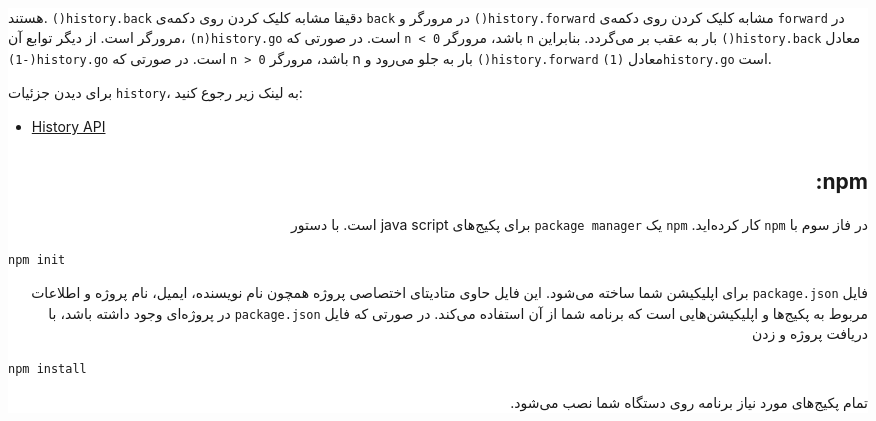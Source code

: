 هستند. `()history.back` دقیقا مشابه کلیک کردن روی دکمه‌ی `back` در مرورگر و `()history.forward` مشابه کلیک کردن روی دکمه‌ی `forward` در مرورگر است.
از دیگر توابع آن، `(n)history.go` است. در صورتی که `n < 0` باشد، مرورگر `n` بار به عقب بر می‌گردد. بنابراین `()history.back` معادل `(-1)history.go` است. در صورتی که `n > 0` باشد، مرورگر n بار به جلو می‌رود و `()history.forward` معادل `(1)history.go` است.
  
برای دیدن جزئیات `history`، به لینک زیر رجوع کنید:

<span dir="ltr">
  
 - [History API](https://developer.mozilla.org/en-US/docs/Web/API/History_API)
  
<span>
  
</div>

<div dir="rtl">
    
## npm:
در فاز سوم با `npm` کار کرده‌اید. `npm` یک `package manager` برای پکیج‌های java script است. 
با دستور 

<span dir="ltr">  
  
  ```
  npm init
  ```
  </span>
  
فایل `package.json` برای اپلیکیشن شما ساخته می‌شود. این فایل حاوی متادیتای اختصاصی پروژه همچون نام نویسنده، ایمیل، نام پروژه و اطلاعات مربوط به پکیج‌ها و اپلیکیشن‌هایی است که برنامه شما از آن استفاده می‌کند. 
در صورتی که فایل `package.json` در پروژه‌ای وجود داشته باشد، با دریافت پروژه و زدن 

<span dir="ltr">  
  
  ```
  npm install
  ```
</span>

تمام پکیج‌های مورد نیاز برنامه روی دستگاه شما نصب می‌شود. 
  
</div>
</div>
